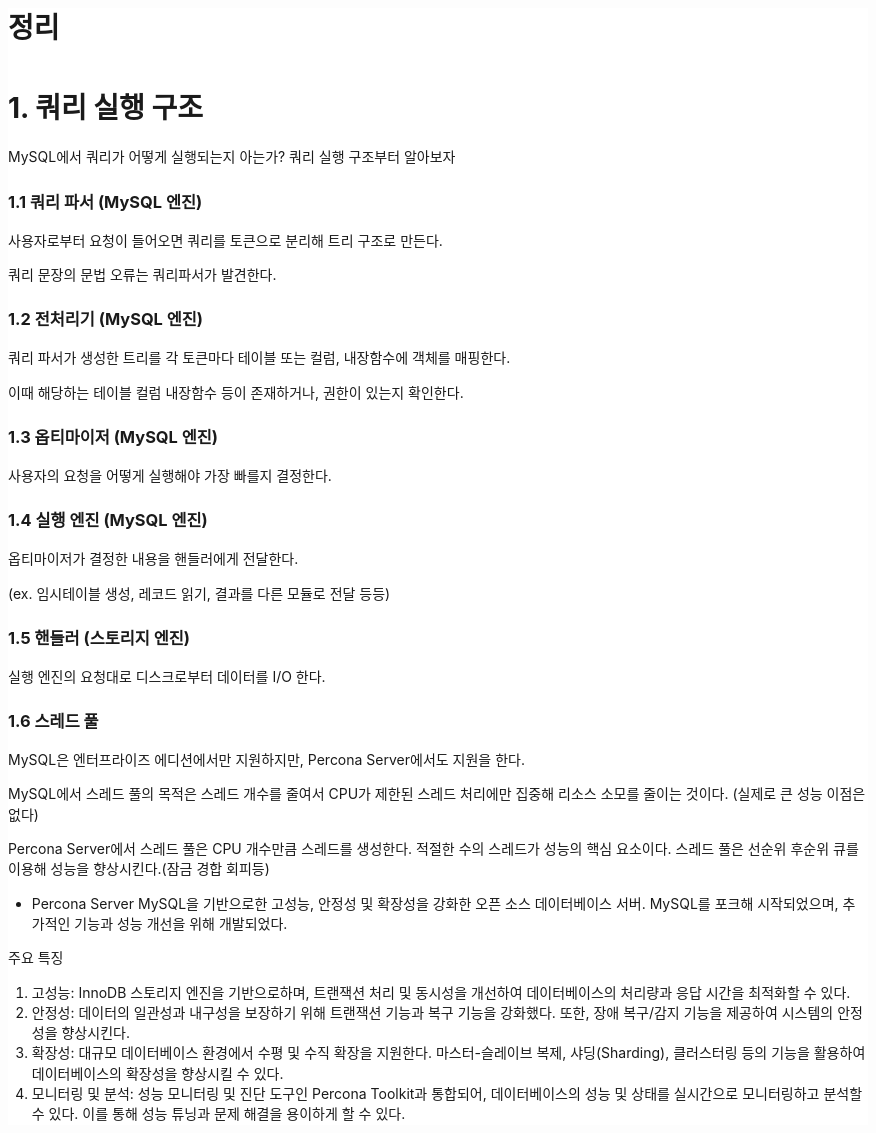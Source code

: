# 정리

# 1. 쿼리 실행 구조

MySQL에서 쿼리가 어떻게 실행되는지 아는가? 쿼리 실행 구조부터 알아보자

### 1.1 쿼리 파서 (MySQL 엔진)

사용자로부터 요청이 들어오면 쿼리를 토큰으로 분리해 트리 구조로 만든다.

쿼리 문장의 문법 오류는 쿼리파서가 발견한다.

### 1.2 전처리기 (MySQL 엔진)

쿼리 파서가 생성한 트리를 각 토큰마다 테이블 또는 컬럼, 내장함수에 객체를 매핑한다.

이때 해당하는 테이블 컬럼 내장함수 등이 존재하거나, 권한이 있는지 확인한다.

### 1.3 옵티마이저 (MySQL 엔진)

사용자의 요청을 어떻게 실행해야 가장 빠를지 결정한다.

### 1.4 실행 엔진 (MySQL 엔진)

옵티마이저가 결정한 내용을 핸들러에게 전달한다.

(ex. 임시테이블 생성, 레코드 읽기, 결과를 다른 모듈로 전달 등등)

### 1.5 핸들러 (스토리지 엔진)

실행 엔진의 요청대로 디스크로부터 데이터를 I/O 한다.

### 1.6 스레드 풀

MySQL은 엔터프라이즈 에디션에서만 지원하지만, Percona Server에서도 지원을 한다.

MySQL에서 스레드 풀의 목적은 스레드 개수를 줄여서 CPU가 제한된 스레드 처리에만 집중해 리소스 소모를 줄이는 것이다. (실제로 큰 성능 이점은 없다)

Percona Server에서 스레드 풀은 CPU 개수만큼 스레드를 생성한다. 적절한 수의 스레드가 성능의 핵심 요소이다. 스레드 풀은 선순위 후순위 큐를 이용해 성능을 향상시킨다.(잠금 경합 회피등)

* Percona Server
MySQL을 기반으로한 고성능, 안정성 및 확장성을 강화한 오픈 소스 데이터베이스 서버. 
MySQL를 포크해 시작되었으며, 추가적인 기능과 성능 개선을 위해 개발되었다.

주요 특징

1. 고성능: InnoDB 스토리지 엔진을 기반으로하며, 트랜잭션 처리 및 동시성을 개선하여  데이터베이스의 처리량과 응답 시간을 최적화할 수 있다.
2. 안정성: 데이터의 일관성과 내구성을 보장하기 위해 트랜잭션 기능과 복구 기능을 강화했다. 또한, 장애 복구/감지 기능을 제공하여 시스템의 안정성을 향상시킨다.
3. 확장성: 대규모 데이터베이스 환경에서 수평 및 수직 확장을 지원한다. 마스터-슬레이브 복제, 샤딩(Sharding), 클러스터링 등의 기능을 활용하여 데이터베이스의 확장성을 향상시킬 수 있다.
4. 모니터링 및 분석: 성능 모니터링 및 진단 도구인 Percona Toolkit과 통합되어, 데이터베이스의 성능 및 상태를 실시간으로 모니터링하고 분석할 수 있다. 이를 통해 성능 튜닝과 문제 해결을 용이하게 할 수 있다.
